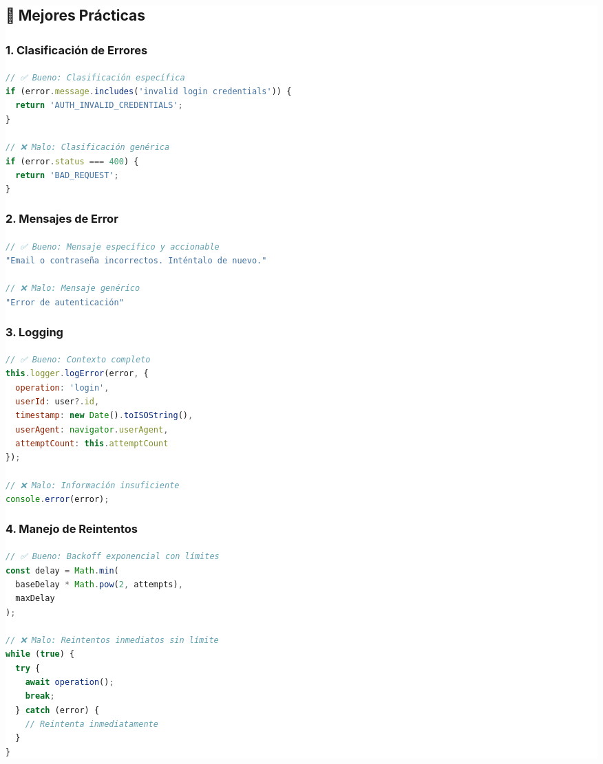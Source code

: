 ## 📝 Mejores Prácticas

### 1. Clasificación de Errores

```javascript
// ✅ Bueno: Clasificación específica
if (error.message.includes('invalid login credentials')) {
  return 'AUTH_INVALID_CREDENTIALS';
}

// ❌ Malo: Clasificación genérica
if (error.status === 400) {
  return 'BAD_REQUEST';
}
```

### 2. Mensajes de Error

```javascript
// ✅ Bueno: Mensaje específico y accionable
"Email o contraseña incorrectos. Inténtalo de nuevo."

// ❌ Malo: Mensaje genérico
"Error de autenticación"
```

### 3. Logging

```javascript
// ✅ Bueno: Contexto completo
this.logger.logError(error, {
  operation: 'login',
  userId: user?.id,
  timestamp: new Date().toISOString(),
  userAgent: navigator.userAgent,
  attemptCount: this.attemptCount
});

// ❌ Malo: Información insuficiente
console.error(error);
```

### 4. Manejo de Reintentos

```javascript
// ✅ Bueno: Backoff exponencial con límites
const delay = Math.min(
  baseDelay * Math.pow(2, attempts),
  maxDelay
);

// ❌ Malo: Reintentos inmediatos sin límite
while (true) {
  try {
    await operation();
    break;
  } catch (error) {
    // Reintenta inmediatamente
  }
}
```
